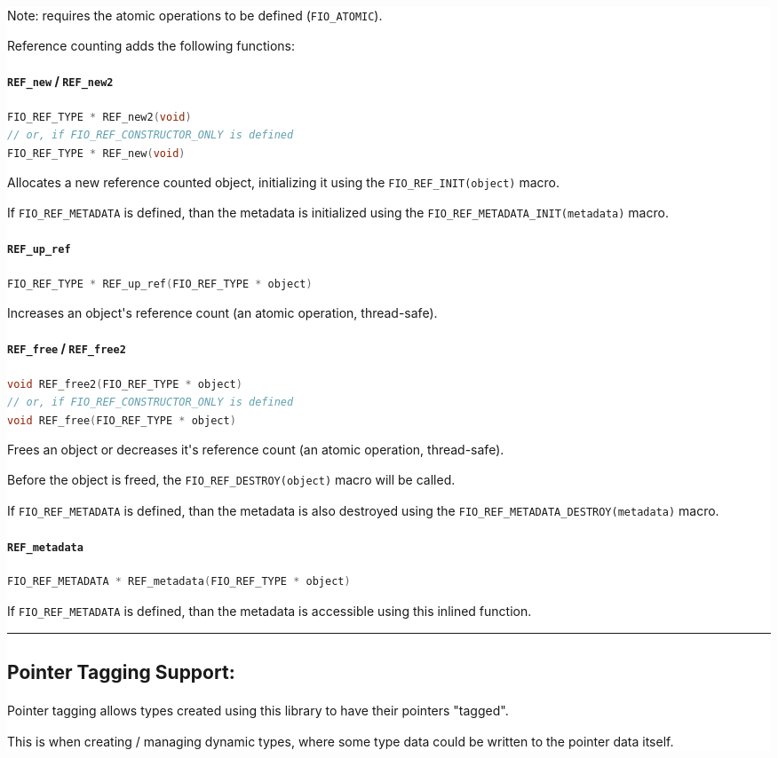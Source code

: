 Note: requires the atomic operations to be defined (`FIO_ATOMIC`).

Reference counting adds the following functions:

#### `REF_new` / `REF_new2`

```c
FIO_REF_TYPE * REF_new2(void)
// or, if FIO_REF_CONSTRUCTOR_ONLY is defined
FIO_REF_TYPE * REF_new(void)
```

Allocates a new reference counted object, initializing it using the
`FIO_REF_INIT(object)` macro.

If `FIO_REF_METADATA` is defined, than the metadata is initialized using the
`FIO_REF_METADATA_INIT(metadata)` macro.

#### `REF_up_ref`

```c
FIO_REF_TYPE * REF_up_ref(FIO_REF_TYPE * object)
```

Increases an object's reference count (an atomic operation, thread-safe).

#### `REF_free` / `REF_free2`

```c
void REF_free2(FIO_REF_TYPE * object)
// or, if FIO_REF_CONSTRUCTOR_ONLY is defined
void REF_free(FIO_REF_TYPE * object)
```

Frees an object or decreases it's reference count (an atomic operation,
thread-safe).

Before the object is freed, the `FIO_REF_DESTROY(object)` macro will be called.

If `FIO_REF_METADATA` is defined, than the metadata is also destroyed using the
`FIO_REF_METADATA_DESTROY(metadata)` macro.


#### `REF_metadata`

```c
FIO_REF_METADATA * REF_metadata(FIO_REF_TYPE * object)
```

If `FIO_REF_METADATA` is defined, than the metadata is accessible using this
inlined function.

-------------------------------------------------------------------------------

## Pointer Tagging Support:

Pointer tagging allows types created using this library to have their pointers "tagged".

This is when creating / managing dynamic types, where some type data could be written to the pointer data itself.

